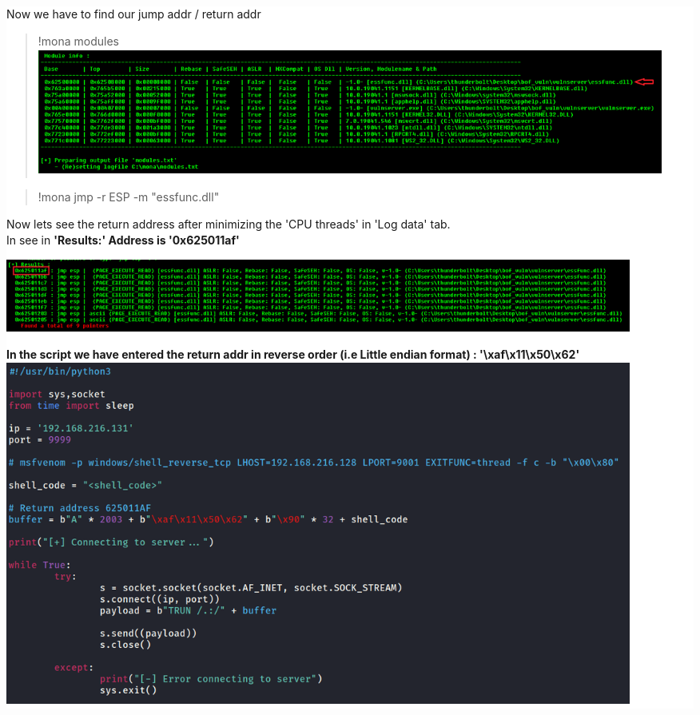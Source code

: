 Now we have to find our jump addr / return addr
> !mona modules
<img src="https://github.com/thund3rb0lt0x1/Buffer-Overflows/blob/main/Assets/mona_modules.png" alt="Mona_Modules" width="780"><br>

> !mona jmp -r ESP -m "essfunc.dll"

Now lets see the return address after minimizing the 'CPU threads' in 'Log data' tab.<br>
In see in <b>'Results:' Address is '0x625011af'<b>

<img src="https://github.com/thund3rb0lt0x1/Buffer-Overflows/blob/main/Assets/return_addr.png" alt="Return_Addr" width="780">

In the script we have entered the return addr in reverse order (i.e Little endian format) : <b>'\xaf\x11\x50\x62'<b><br>
<img src="https://github.com/thund3rb0lt0x1/Buffer-Overflows/blob/main/Assets/getting_shell.png" alt="Getting_Shell" width="780">
